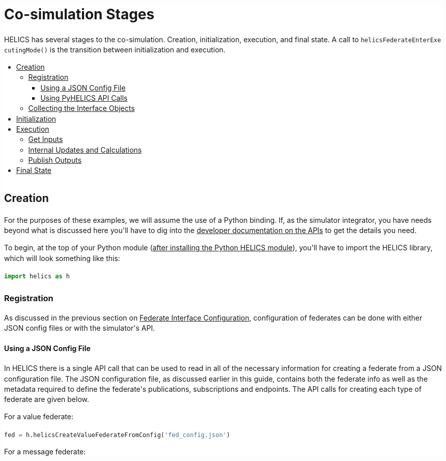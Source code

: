 # Co-simulation Stages

HELICS has several stages to the co-simulation. Creation, initialization, execution, and final state. A call to `helicsFederateEnterExecutingMode()` is the transition between initialization and execution.

- [Creation](#creation)
  - [Registration](#registration)
    - [Using a JSON Config File](#using-a-json-config-file)
    - [Using PyHELICS API Calls](#using-pyhelics-api-calls)
  - [Collecting the Interface Objects](#collecting-the-interface-objects)
- [Initialization](#initialization)
- [Execution](#execution)
  - [Get Inputs](#get-inputs)
  - [Internal Updates and Calculations](#internal-updates-and-calculations)
  - [Publish Outputs](#publish-outputs)
- [Final State](#final-state)



## Creation

For the purposes of these examples, we will assume the use of a Python binding. If, as the simulator integrator, you have needs beyond what is discussed here you'll have to dig into the [developer documentation on the APIs](../../references/api-reference/index.md) to get the details you need.

To begin, at the top of your Python module ([after installing the Python HELICS module](https://helics.readthedocs.io/en/latest/installation/index.html)), you'll have to import the HELICS library, which will look something like this:

```python
import helics as h
```

### Registration

As discussed in the previous section on [Federate Interface Configuration](./interface_configuration.md), configuration of federates can be done with either JSON config files or with the simulator's API.

#### Using a JSON Config File

In HELICS there is a single API call that can be used to read in all of the necessary information for creating a federate from a JSON configuration file. The JSON configuration file, as discussed earlier in this guide, contains both the federate info as well as the metadata required to define the federate's publications, subscriptions and endpoints. The API calls for creating each type of federate are given below.

For a value federate:

```python
fed = h.helicsCreateValueFederateFromConfig('fed_config.json')
```

For a message federate:
